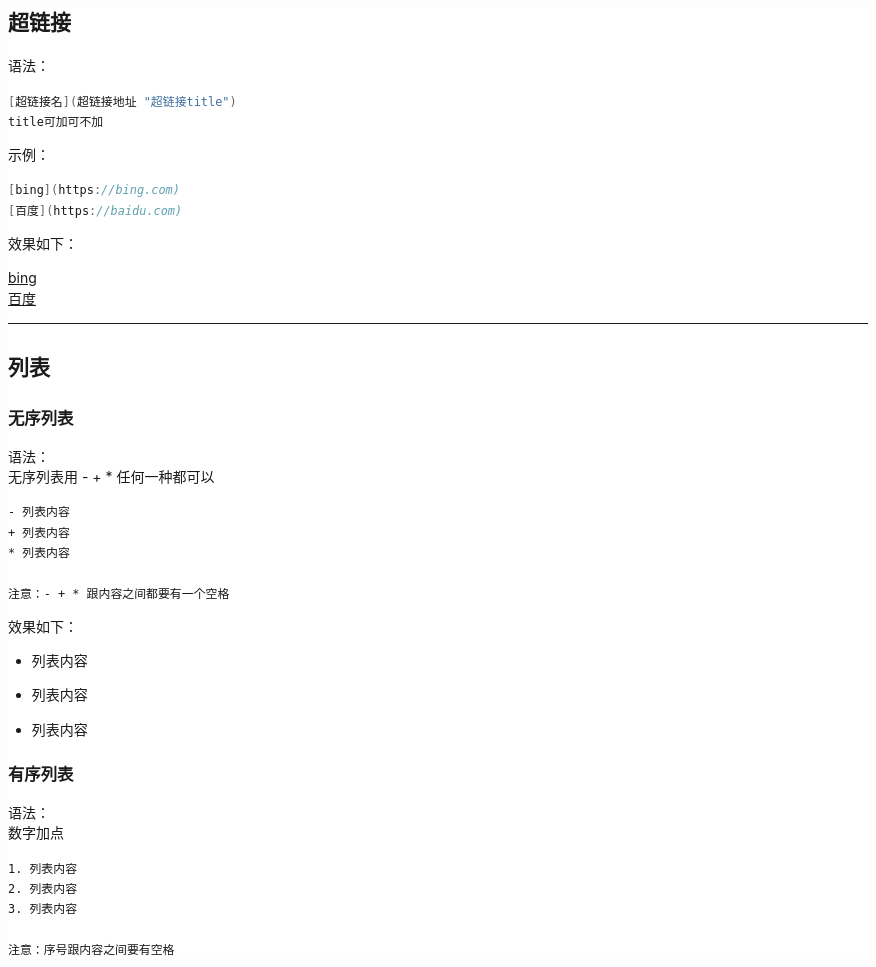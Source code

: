 ## 超链接

语法：

```csharp
[超链接名](超链接地址 "超链接title")
title可加可不加
```

示例：

```csharp
[bing](https://bing.com)
[百度](https://baidu.com)
```

效果如下：

[bing](https://bing.com)  
[百度](https://baidu.com)

---

## 列表

### 无序列表

语法：  
无序列表用 - + * 任何一种都可以

```undefined
- 列表内容
+ 列表内容
* 列表内容

注意：- + * 跟内容之间都要有一个空格

```

效果如下：

-   列表内容
*   列表内容
+   列表内容

### 有序列表

语法：  
数字加点

```undefined
1. 列表内容
2. 列表内容
3. 列表内容

注意：序号跟内容之间要有空格
```
